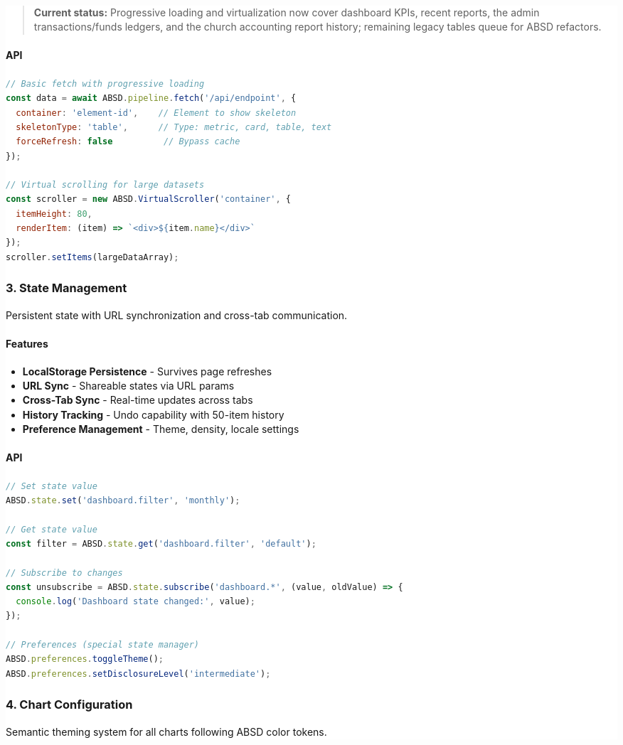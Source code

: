 > **Current status:** Progressive loading and virtualization now cover dashboard KPIs, recent reports, the admin transactions/funds ledgers, and the church accounting report history; remaining legacy tables queue for ABSD refactors.

#### API
```javascript
// Basic fetch with progressive loading
const data = await ABSD.pipeline.fetch('/api/endpoint', {
  container: 'element-id',    // Element to show skeleton
  skeletonType: 'table',      // Type: metric, card, table, text
  forceRefresh: false          // Bypass cache
});

// Virtual scrolling for large datasets
const scroller = new ABSD.VirtualScroller('container', {
  itemHeight: 80,
  renderItem: (item) => `<div>${item.name}</div>`
});
scroller.setItems(largeDataArray);
```

### 3. State Management
Persistent state with URL synchronization and cross-tab communication.

#### Features
- **LocalStorage Persistence** - Survives page refreshes
- **URL Sync** - Shareable states via URL params
- **Cross-Tab Sync** - Real-time updates across tabs
- **History Tracking** - Undo capability with 50-item history
- **Preference Management** - Theme, density, locale settings

#### API
```javascript
// Set state value
ABSD.state.set('dashboard.filter', 'monthly');

// Get state value
const filter = ABSD.state.get('dashboard.filter', 'default');

// Subscribe to changes
const unsubscribe = ABSD.state.subscribe('dashboard.*', (value, oldValue) => {
  console.log('Dashboard state changed:', value);
});

// Preferences (special state manager)
ABSD.preferences.toggleTheme();
ABSD.preferences.setDisclosureLevel('intermediate');
```

### 4. Chart Configuration
Semantic theming system for all charts following ABSD color tokens.
